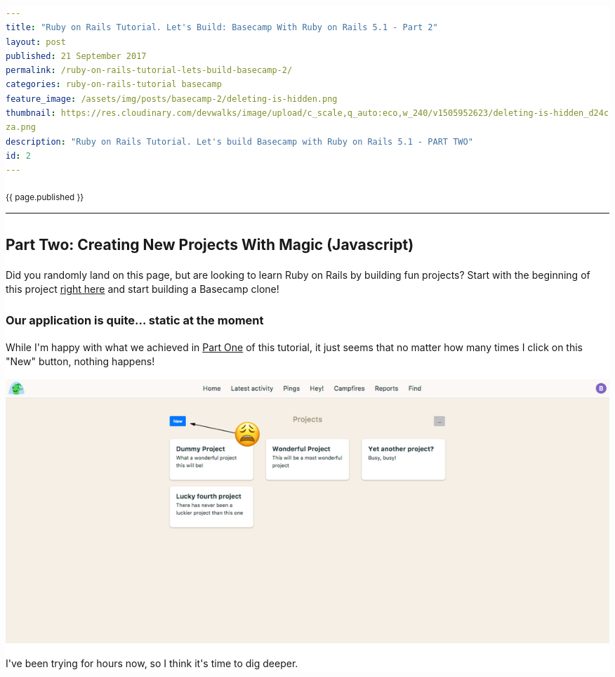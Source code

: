 ```yaml
---
title: "Ruby on Rails Tutorial. Let's Build: Basecamp With Ruby on Rails 5.1 - Part 2"
layout: post
published: 21 September 2017
permalink: /ruby-on-rails-tutorial-lets-build-basecamp-2/
categories: ruby-on-rails-tutorial basecamp
feature_image: /assets/img/posts/basecamp-2/deleting-is-hidden.png
thumbnail: https://res.cloudinary.com/devwalks/image/upload/c_scale,q_auto:eco,w_240/v1505952623/deleting-is-hidden_d24cza.png
description: "Ruby on Rails Tutorial. Let's build Basecamp with Ruby on Rails 5.1 - PART TWO"
id: 2
---
```

<sub class='blog-date'>{{ page.published }}</sub>

___

## Part Two: Creating New Projects With Magic (Javascript) 

Did you randomly land on this page, but are looking to learn Ruby on Rails by building fun projects? Start with the beginning of this project [right here](https://www.devwalks.com/ruby-on-rails-tutorial-lets-build-basecamp-1/) and start building a Basecamp clone!

### Our application is quite… static at the moment

While I'm happy with what we achieved in [Part One](https://www.devwalks.com/ruby-on-rails-tutorial-lets-build-basecamp-1/) of this tutorial, it just seems that no matter how many times I click on this "New" button, nothing happens!

![Nothing!](/assets/img/posts/basecamp-2/doesnt-work.png)

I've been trying for hours now, so I think it's time to dig deeper.
